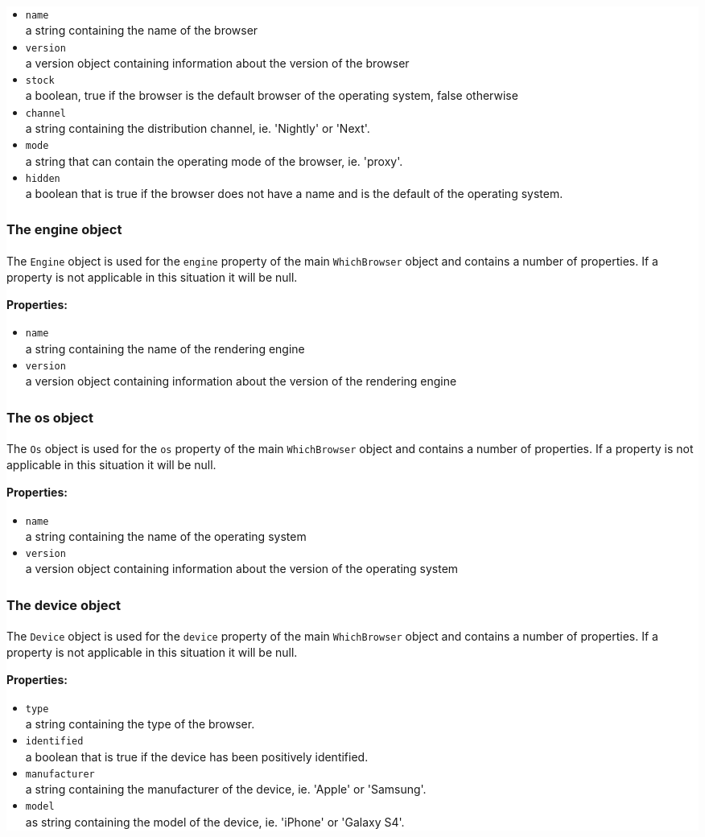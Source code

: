 * `name`  
  a string containing the name of the browser
* `version`  
  a version object containing information about the version of the browser
* `stock`  
  a boolean, true if the browser is the default browser of the operating system, false otherwise
* `channel`  
  a string containing the distribution channel, ie. 'Nightly' or 'Next'.
* `mode`  
  a string that can contain the operating mode of the browser, ie. 'proxy'.
* `hidden`  
  a boolean that is true if the browser does not have a name and is the default of the operating system.


### The engine object

The `Engine` object is used for the `engine` property of the main `WhichBrowser` object and contains a number of properties. If a property is not applicable in this situation it will be null.

**Properties:**

* `name`  
  a string containing the name of the rendering engine
* `version`  
  a version object containing information about the version of the rendering engine


### The os object

The `Os` object is used for the `os` property of the main `WhichBrowser` object and contains a number of properties. If a property is not applicable in this situation it will be null.

**Properties:**

* `name`  
  a string containing the name of the operating system
* `version`  
  a version object containing information about the version of the operating system


### The device object

The `Device` object is used for the `device` property of the main `WhichBrowser` object and contains a number of properties. If a property is not applicable in this situation it will be null.

**Properties:**

* `type`  
  a string containing the type of the browser.
* `identified`  
  a boolean that is true if the device has been positively identified.
* `manufacturer`  
  a string containing the manufacturer of the device, ie. 'Apple' or 'Samsung'.
* `model`  
  as string containing the model of the device, ie. 'iPhone' or 'Galaxy S4'.
